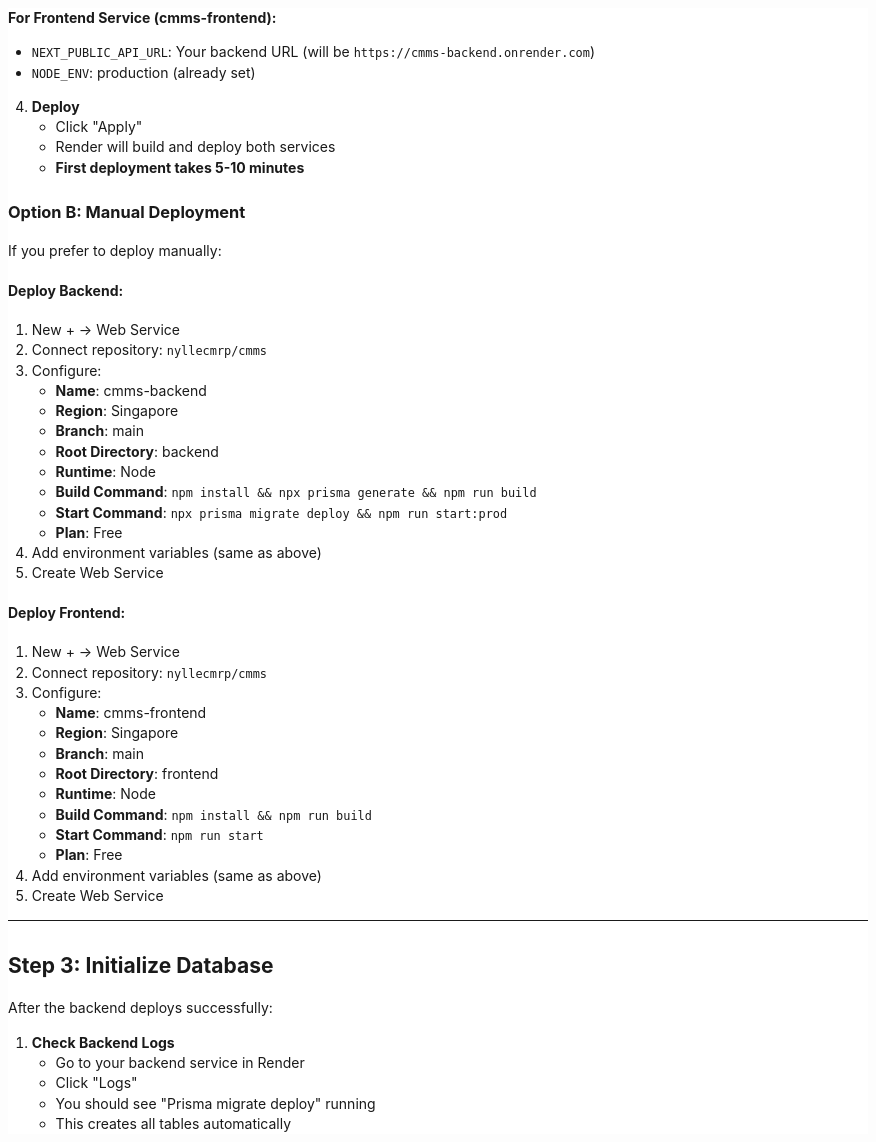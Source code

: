    **For Frontend Service (cmms-frontend):**
   - `NEXT_PUBLIC_API_URL`: Your backend URL (will be `https://cmms-backend.onrender.com`)
   - `NODE_ENV`: production (already set)

4. **Deploy**
   - Click "Apply"
   - Render will build and deploy both services
   - **First deployment takes 5-10 minutes**

### Option B: Manual Deployment

If you prefer to deploy manually:

#### Deploy Backend:
1. New + → Web Service
2. Connect repository: `nyllecmrp/cmms`
3. Configure:
   - **Name**: cmms-backend
   - **Region**: Singapore
   - **Branch**: main
   - **Root Directory**: backend
   - **Runtime**: Node
   - **Build Command**: `npm install && npx prisma generate && npm run build`
   - **Start Command**: `npx prisma migrate deploy && npm run start:prod`
   - **Plan**: Free
4. Add environment variables (same as above)
5. Create Web Service

#### Deploy Frontend:
1. New + → Web Service
2. Connect repository: `nyllecmrp/cmms`
3. Configure:
   - **Name**: cmms-frontend
   - **Region**: Singapore
   - **Branch**: main
   - **Root Directory**: frontend
   - **Runtime**: Node
   - **Build Command**: `npm install && npm run build`
   - **Start Command**: `npm run start`
   - **Plan**: Free
4. Add environment variables (same as above)
5. Create Web Service

---

## Step 3: Initialize Database

After the backend deploys successfully:

1. **Check Backend Logs**
   - Go to your backend service in Render
   - Click "Logs"
   - You should see "Prisma migrate deploy" running
   - This creates all tables automatically
